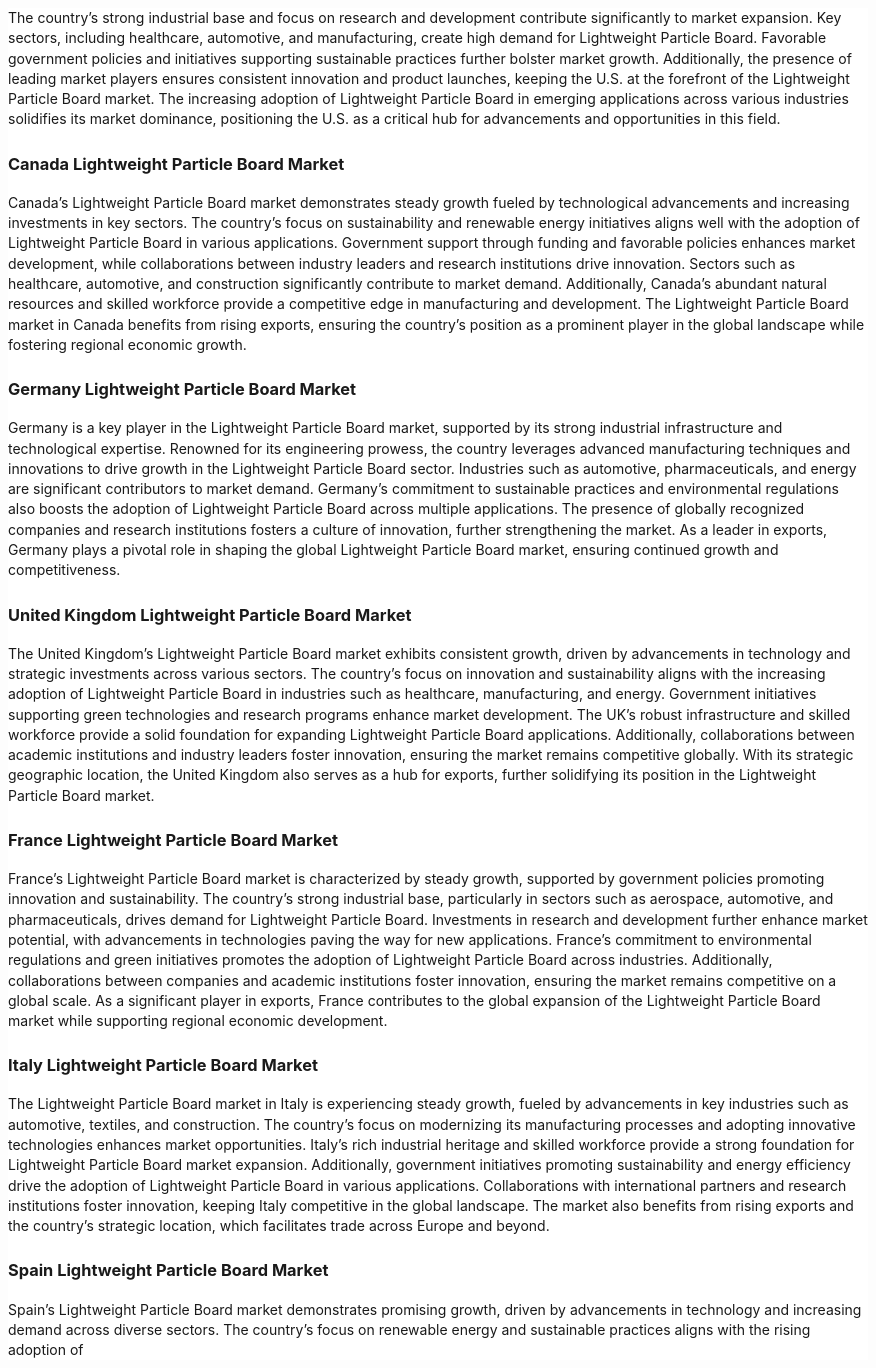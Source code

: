 The country&rsquo;s strong industrial base and focus on research and development contribute significantly to market expansion. Key sectors, including healthcare, automotive, and manufacturing, create high demand for Lightweight Particle Board. Favorable government policies and initiatives supporting sustainable practices further bolster market growth. Additionally, the presence of leading market players ensures consistent innovation and product launches, keeping the U.S. at the forefront of the Lightweight Particle Board market. The increasing adoption of Lightweight Particle Board in emerging applications across various industries solidifies its market dominance, positioning the U.S. as a critical hub for advancements and opportunities in this field.</p><h3>Canada Lightweight Particle Board Market</h3><p>Canada&rsquo;s Lightweight Particle Board market demonstrates steady growth fueled by technological advancements and increasing investments in key sectors. The country&rsquo;s focus on sustainability and renewable energy initiatives aligns well with the adoption of Lightweight Particle Board in various applications. Government support through funding and favorable policies enhances market development, while collaborations between industry leaders and research institutions drive innovation. Sectors such as healthcare, automotive, and construction significantly contribute to market demand. Additionally, Canada&rsquo;s abundant natural resources and skilled workforce provide a competitive edge in manufacturing and development. The Lightweight Particle Board market in Canada benefits from rising exports, ensuring the country&rsquo;s position as a prominent player in the global landscape while fostering regional economic growth.</p><h3>Germany Lightweight Particle Board Market</h3><p>Germany is a key player in the Lightweight Particle Board market, supported by its strong industrial infrastructure and technological expertise. Renowned for its engineering prowess, the country leverages advanced manufacturing techniques and innovations to drive growth in the Lightweight Particle Board sector. Industries such as automotive, pharmaceuticals, and energy are significant contributors to market demand. Germany&rsquo;s commitment to sustainable practices and environmental regulations also boosts the adoption of Lightweight Particle Board across multiple applications. The presence of globally recognized companies and research institutions fosters a culture of innovation, further strengthening the market. As a leader in exports, Germany plays a pivotal role in shaping the global Lightweight Particle Board market, ensuring continued growth and competitiveness.</p><h3>United Kingdom Lightweight Particle Board Market</h3><p>The United Kingdom&rsquo;s Lightweight Particle Board market exhibits consistent growth, driven by advancements in technology and strategic investments across various sectors. The country&rsquo;s focus on innovation and sustainability aligns with the increasing adoption of Lightweight Particle Board in industries such as healthcare, manufacturing, and energy. Government initiatives supporting green technologies and research programs enhance market development. The UK&rsquo;s robust infrastructure and skilled workforce provide a solid foundation for expanding Lightweight Particle Board applications. Additionally, collaborations between academic institutions and industry leaders foster innovation, ensuring the market remains competitive globally. With its strategic geographic location, the United Kingdom also serves as a hub for exports, further solidifying its position in the Lightweight Particle Board market.</p><h3>France Lightweight Particle Board Market</h3><p>France&rsquo;s Lightweight Particle Board market is characterized by steady growth, supported by government policies promoting innovation and sustainability. The country&rsquo;s strong industrial base, particularly in sectors such as aerospace, automotive, and pharmaceuticals, drives demand for Lightweight Particle Board. Investments in research and development further enhance market potential, with advancements in technologies paving the way for new applications. France&rsquo;s commitment to environmental regulations and green initiatives promotes the adoption of Lightweight Particle Board across industries. Additionally, collaborations between companies and academic institutions foster innovation, ensuring the market remains competitive on a global scale. As a significant player in exports, France contributes to the global expansion of the Lightweight Particle Board market while supporting regional economic development.</p><h3>Italy Lightweight Particle Board Market</h3><p>The Lightweight Particle Board market in Italy is experiencing steady growth, fueled by advancements in key industries such as automotive, textiles, and construction. The country&rsquo;s focus on modernizing its manufacturing processes and adopting innovative technologies enhances market opportunities. Italy&rsquo;s rich industrial heritage and skilled workforce provide a strong foundation for Lightweight Particle Board market expansion. Additionally, government initiatives promoting sustainability and energy efficiency drive the adoption of Lightweight Particle Board in various applications. Collaborations with international partners and research institutions foster innovation, keeping Italy competitive in the global landscape. The market also benefits from rising exports and the country&rsquo;s strategic location, which facilitates trade across Europe and beyond.</p><h3>Spain Lightweight Particle Board Market</h3><p>Spain&rsquo;s Lightweight Particle Board market demonstrates promising growth, driven by advancements in technology and increasing demand across diverse sectors. The country&rsquo;s focus on renewable energy and sustainable practices aligns with the rising adoption of
